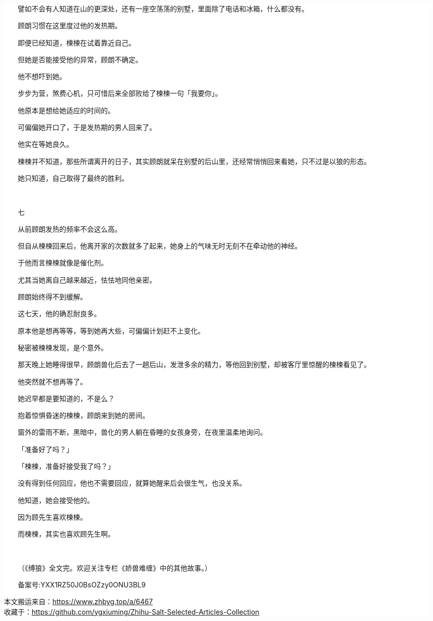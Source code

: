 &emsp;&emsp;譬如不会有人知道在山的更深处，还有一座空荡荡的别墅，里面除了电话和冰箱，什么都没有。  
  
&emsp;&emsp;顾朗习惯在这里度过他的发热期。  
  
&emsp;&emsp;即便已经知道，楝楝在试着靠近自己。  
  
&emsp;&emsp;但她是否能接受他的异常，顾朗不确定。  
  
&emsp;&emsp;他不想吓到她。  
  
&emsp;&emsp;步步为营，煞费心机，只可惜后来全部败给了楝楝一句「我要你」。  
  
&emsp;&emsp;他原本是想给她适应的时间的。  
  
&emsp;&emsp;可偏偏她开口了，于是发热期的男人回来了。  
  
&emsp;&emsp;他实在等她良久。  
  
&emsp;&emsp;楝楝并不知道，那些所谓离开的日子，其实顾朗就呆在别墅的后山里，还经常悄悄回来看她，只不过是以狼的形态。  
  
&emsp;&emsp;她只知道，自己取得了最终的胜利。  
  
&emsp;&emsp;   
  
&emsp;&emsp;七  
  
&emsp;&emsp;从前顾朗发热的频率不会这么高。  
  
&emsp;&emsp;但自从楝楝回来后，他离开家的次数就多了起来，她身上的气味无时无刻不在牵动他的神经。  
  
&emsp;&emsp;于他而言楝楝就像是催化剂。  
  
&emsp;&emsp;尤其当她离自己越来越近，怯怯地同他亲密。  
  
&emsp;&emsp;顾朗始终得不到缓解。  
  
&emsp;&emsp;这七天，他的确忍耐良多。  
  
&emsp;&emsp;原本他是想再等等，等到她再大些，可偏偏计划赶不上变化。  
  
&emsp;&emsp;秘密被楝楝发现，是个意外。  
  
&emsp;&emsp;那天晚上她睡得很早，顾朗兽化后去了一趟后山，发泄多余的精力，等他回到别墅，却被客厅里惊醒的楝楝看见了。  
  
&emsp;&emsp;他突然就不想再等了。  
  
&emsp;&emsp;她迟早都是要知道的，不是么？  
  
&emsp;&emsp;抱着惊惧昏迷的楝楝，顾朗来到她的房间。  
  
&emsp;&emsp;窗外的雷雨不断，黑暗中，兽化的男人躺在昏睡的女孩身旁，在夜里温柔地询问。  
  
&emsp;&emsp;「准备好了吗？」  
  
&emsp;&emsp;「楝楝，准备好接受我了吗？」  
  
&emsp;&emsp;没有得到任何回应，他也不需要回应，就算她醒来后会很生气，也没关系。  
  
&emsp;&emsp;他知道，她会接受他的。  
  
&emsp;&emsp;因为顾先生喜欢楝楝。  
  
&emsp;&emsp;而楝楝，其实也喜欢顾先生啊。  
  
&emsp;&emsp;   
  
&emsp;&emsp;（《缚狼》全文完。欢迎关注专栏《娇兽难缠》中的其他故事。）  
  
&emsp;&emsp;备案号:YXX1RZ50J0BsOZzy0ONU3BL9  
  
本文搬运来自：https://www.zhbyg.top/a/6467  
 收藏于：https://github.com/ygxiuming/Zhihu-Salt-Selected-Articles-Collection